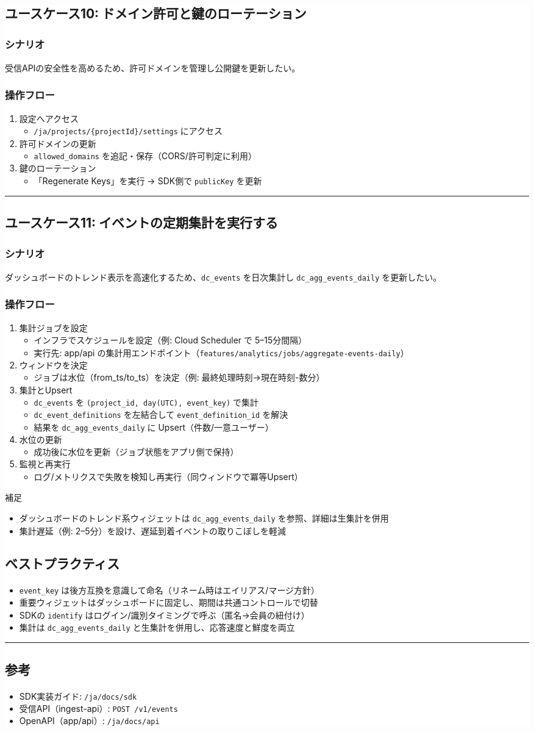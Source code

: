 
## ユースケース10: ドメイン許可と鍵のローテーション

### シナリオ
受信APIの安全性を高めるため、許可ドメインを管理し公開鍵を更新したい。

### 操作フロー
1. 設定へアクセス
   - `/ja/projects/{projectId}/settings` にアクセス
2. 許可ドメインの更新
   - `allowed_domains` を追記・保存（CORS/許可判定に利用）
3. 鍵のローテーション
   - 「Regenerate Keys」を実行 → SDK側で `publicKey` を更新

---

## ユースケース11: イベントの定期集計を実行する

### シナリオ
ダッシュボードのトレンド表示を高速化するため、`dc_events` を日次集計し `dc_agg_events_daily` を更新したい。

### 操作フロー
1. 集計ジョブを設定
   - インフラでスケジュールを設定（例: Cloud Scheduler で 5–15分間隔）
   - 実行先: app/api の集計用エンドポイント（`features/analytics/jobs/aggregate-events-daily`）
2. ウィンドウを決定
   - ジョブは水位（from_ts/to_ts）を決定（例: 最終処理時刻→現在時刻-数分）
3. 集計とUpsert
   - `dc_events` を `(project_id, day(UTC), event_key)` で集計
   - `dc_event_definitions` を左結合して `event_definition_id` を解決
   - 結果を `dc_agg_events_daily` に Upsert（件数/一意ユーザー）
4. 水位の更新
   - 成功後に水位を更新（ジョブ状態をアプリ側で保持）
5. 監視と再実行
   - ログ/メトリクスで失敗を検知し再実行（同ウィンドウで冪等Upsert）

補足
- ダッシュボードのトレンド系ウィジェットは `dc_agg_events_daily` を参照、詳細は生集計を併用
- 集計遅延（例: 2–5分）を設け、遅延到着イベントの取りこぼしを軽減

## ベストプラクティス
- `event_key` は後方互換を意識して命名（リネーム時はエイリアス/マージ方針）
- 重要ウィジェットはダッシュボードに固定し、期間は共通コントロールで切替
- SDKの `identify` はログイン/識別タイミングで呼ぶ（匿名→会員の紐付け）
- 集計は `dc_agg_events_daily` と生集計を併用し、応答速度と鮮度を両立

---

## 参考
- SDK実装ガイド: `/ja/docs/sdk`
- 受信API（ingest-api）: `POST /v1/events`
- OpenAPI（app/api）: `/ja/docs/api`
